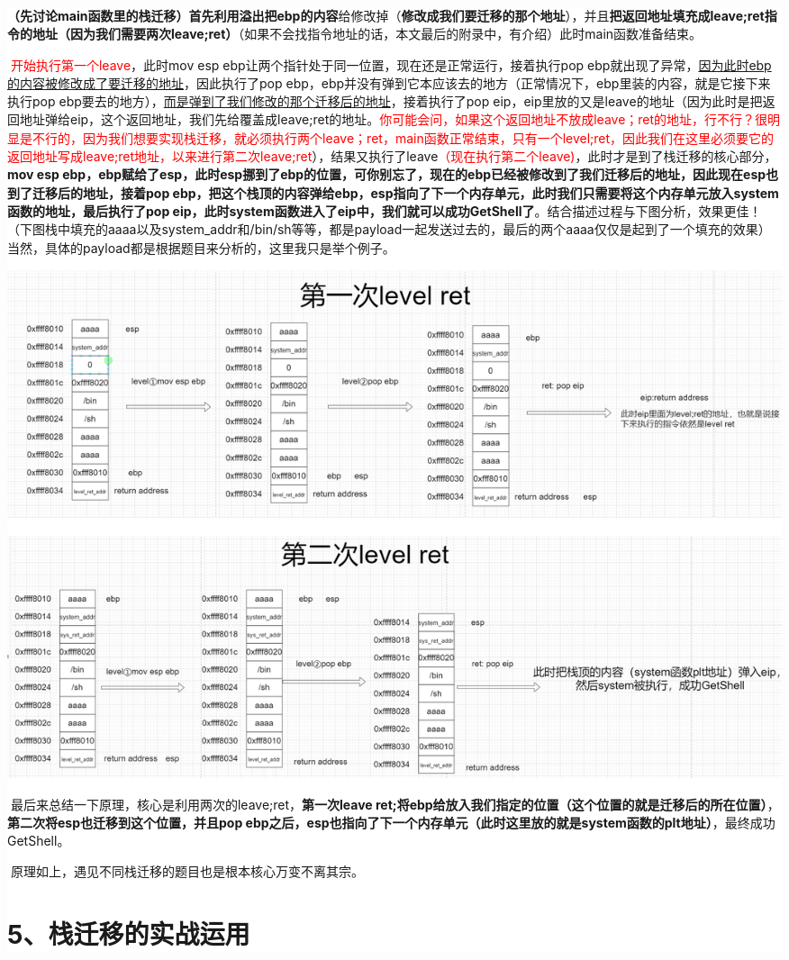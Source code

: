 ​	**（先讨论main函数里的栈迁移）**首先**利用溢出把ebp的内容**给修改掉（**修改成我们要迁移的那个地址**），并且**把返回地址填充成leave;ret指令的地址（因为我们需要两次leave;ret）**（如果不会找指令地址的话，本文最后的附录中，有介绍）此时main函数准备结束。

​	<font color=red>开始执行第一个leave</font>，此时mov esp ebp让两个指针处于同一位置，现在还是正常运行，接着执行pop ebp就出现了异常，<u>因为此时ebp的内容被修改成了要迁移的地址</u>，因此执行了pop ebp，ebp并没有弹到它本应该去的地方（正常情况下，ebp里装的内容，就是它接下来执行pop ebp要去的地方），<u>而是弹到了我们修改的那个迁移后的地址</u>，接着执行了pop eip，eip里放的又是leave的地址（因为此时是把返回地址弹给eip，这个返回地址，我们先给覆盖成leave;ret的地址。<font color=red>你可能会问，如果这个返回地址不放成leave；ret的地址，行不行？很明显是不行的，因为我们想要实现栈迁移，就必须执行两个leave；ret，main函数正常结束，只有一个level;ret，因此我们在这里必须要它的返回地址写成leave;ret地址，以来进行第二次leave;ret</font>），结果又执行了leave<font color=red>（现在执行第二个leave)</font>，此时才是到了栈迁移的核心部分，**mov esp ebp，ebp赋给了esp，此时esp挪到了ebp的位置，可你别忘了，现在的ebp已经被修改到了我们迁移后的地址，因此现在esp也到了迁移后的地址，接着pop ebp，把这个栈顶的内容弹给ebp，esp指向了下一个内存单元，此时我们只需要将这个内存单元放入system函数的地址，最后执行了pop eip，此时system函数进入了eip中，我们就可以成功GetShell了**。结合描述过程与下图分析，效果更佳！（下图栈中填充的aaaa以及system_addr和/bin/sh等等，都是payload一起发送过去的，最后的两个aaaa仅仅是起到了一个填充的效果）当然，具体的payload都是根据题目来分析的，这里我只是举个例子。

![image-20220411123330139](/upload/img/image-20220411123330139.png)



![image-20220411123333450](/upload/img/image-20220411123333450.png)



​	最后来总结一下原理，核心是利用两次的leave;ret，**第一次leave ret;将ebp给放入我们指定的位置（这个位置的就是迁移后的所在位置）**，**第二次将esp也迁移到这个位置，并且pop ebp之后，esp也指向了下一个内存单元（此时这里放的就是system函数的plt地址）**，最终成功GetShell。

​	原理如上，遇见不同栈迁移的题目也是根本核心万变不离其宗。

# 5、栈迁移的实战运用

